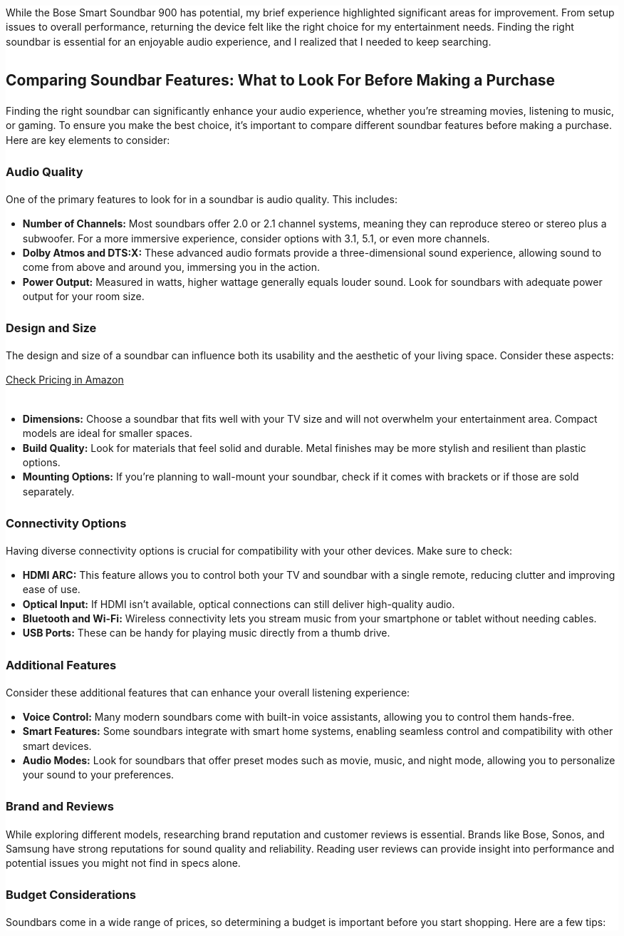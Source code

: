 <p>While the Bose Smart Soundbar 900 has potential, my brief experience highlighted significant areas for improvement. From setup issues to overall performance, returning the device felt like the right choice for my entertainment needs. Finding the right soundbar is essential for an enjoyable audio experience, and I realized that I needed to keep searching.</p><h2>Comparing Soundbar Features: What to Look For Before Making a Purchase</h2><p>Finding the right soundbar can significantly enhance your audio experience, whether you’re streaming movies, listening to music, or gaming. To ensure you make the best choice, it’s important to compare different soundbar features before making a purchase. Here are key elements to consider:</p>
<h3>Audio Quality</h3>
<p>One of the primary features to look for in a soundbar is audio quality. This includes:</p>
<ul>
    <li><strong>Number of Channels:</strong> Most soundbars offer 2.0 or 2.1 channel systems, meaning they can reproduce stereo or stereo plus a subwoofer. For a more immersive experience, consider options with 3.1, 5.1, or even more channels.</li>
    <li><strong>Dolby Atmos and DTS:X:</strong> These advanced audio formats provide a three-dimensional sound experience, allowing sound to come from above and around you, immersing you in the action.</li>
    <li><strong>Power Output:</strong> Measured in watts, higher wattage generally equals louder sound. Look for soundbars with adequate power output for your room size.</li>
</ul>
<h3>Design and Size</h3>
<p>The design and size of a soundbar can influence both its usability and the aesthetic of your living space. Consider these aspects:</p>
<a href="https://amzn.to/41BIQxr
">Check Pricing in Amazon</a><br><br><ul>
    <li><strong>Dimensions:</strong> Choose a soundbar that fits well with your TV size and will not overwhelm your entertainment area. Compact models are ideal for smaller spaces.</li>
    <li><strong>Build Quality:</strong> Look for materials that feel solid and durable. Metal finishes may be more stylish and resilient than plastic options.</li>
    <li><strong>Mounting Options:</strong> If you’re planning to wall-mount your soundbar, check if it comes with brackets or if those are sold separately.</li>
</ul>
<h3>Connectivity Options</h3>
<p>Having diverse connectivity options is crucial for compatibility with your other devices. Make sure to check:</p>
<ul>
    <li><strong>HDMI ARC:</strong> This feature allows you to control both your TV and soundbar with a single remote, reducing clutter and improving ease of use.</li>
    <li><strong>Optical Input:</strong> If HDMI isn’t available, optical connections can still deliver high-quality audio.</li>
    <li><strong>Bluetooth and Wi-Fi:</strong> Wireless connectivity lets you stream music from your smartphone or tablet without needing cables.</li>
    <li><strong>USB Ports:</strong> These can be handy for playing music directly from a thumb drive.</li>
</ul>
<h3>Additional Features</h3>
<p>Consider these additional features that can enhance your overall listening experience:</p>
<ul>
    <li><strong>Voice Control:</strong> Many modern soundbars come with built-in voice assistants, allowing you to control them hands-free.</li>
    <li><strong>Smart Features:</strong> Some soundbars integrate with smart home systems, enabling seamless control and compatibility with other smart devices.</li>
    <li><strong>Audio Modes:</strong> Look for soundbars that offer preset modes such as movie, music, and night mode, allowing you to personalize your sound to your preferences.</li>
</ul>
<h3>Brand and Reviews</h3>
<p>While exploring different models, researching brand reputation and customer reviews is essential. Brands like Bose, Sonos, and Samsung have strong reputations for sound quality and reliability. Reading user reviews can provide insight into performance and potential issues you might not find in specs alone.</p>
<h3>Budget Considerations</h3>
<p>Soundbars come in a wide range of prices, so determining a budget is important before you start shopping. Here are a few tips:</p>
<a href="https://amzn.to/41BIQxr